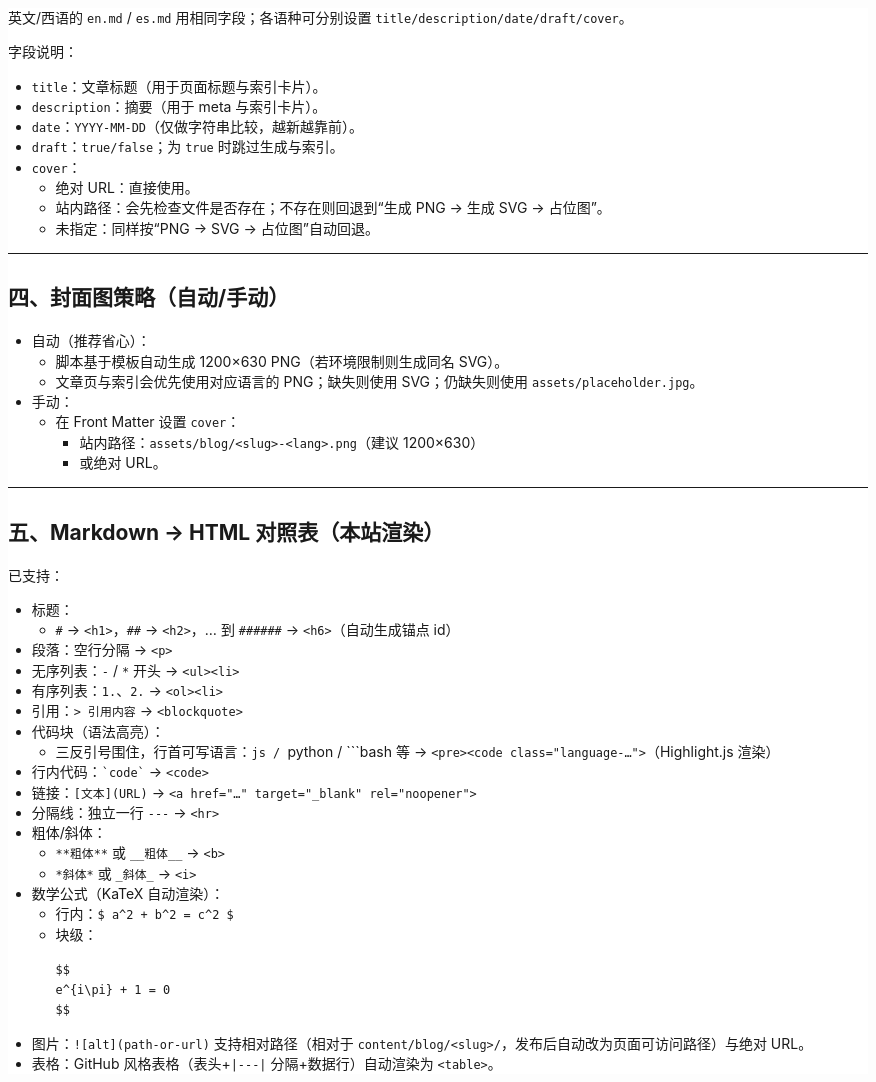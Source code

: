 英文/西语的 `en.md` / `es.md` 用相同字段；各语种可分别设置 `title/description/date/draft/cover`。

字段说明：
- `title`：文章标题（用于页面标题与索引卡片）。
- `description`：摘要（用于 meta 与索引卡片）。
- `date`：`YYYY-MM-DD`（仅做字符串比较，越新越靠前）。
- `draft`：`true/false`；为 `true` 时跳过生成与索引。
- `cover`：
  - 绝对 URL：直接使用。
  - 站内路径：会先检查文件是否存在；不存在则回退到“生成 PNG → 生成 SVG → 占位图”。
  - 未指定：同样按“PNG → SVG → 占位图”自动回退。

---

## 四、封面图策略（自动/手动）
- 自动（推荐省心）：
  - 脚本基于模板自动生成 1200×630 PNG（若环境限制则生成同名 SVG）。
  - 文章页与索引会优先使用对应语言的 PNG；缺失则使用 SVG；仍缺失则使用 `assets/placeholder.jpg`。
- 手动：
  - 在 Front Matter 设置 `cover`：
    - 站内路径：`assets/blog/<slug>-<lang>.png`（建议 1200×630）
    - 或绝对 URL。

---

## 五、Markdown → HTML 对照表（本站渲染）
已支持：
- 标题：
  - `#` → `<h1>`，`##` → `<h2>`，… 到 `######` → `<h6>`（自动生成锚点 id）
- 段落：空行分隔 → `<p>`
- 无序列表：`-` / `*` 开头 → `<ul><li>`
- 有序列表：`1.`、`2.` → `<ol><li>`
- 引用：`> 引用内容` → `<blockquote>`
- 代码块（语法高亮）：
  - 三反引号围住，行首可写语言：```js / ```python / ```bash 等 → `<pre><code class="language-…">`（Highlight.js 渲染）
- 行内代码：`` `code` `` → `<code>`
- 链接：`[文本](URL)` → `<a href="…" target="_blank" rel="noopener">`
- 分隔线：独立一行 `---` → `<hr>`
- 粗体/斜体：
  - `**粗体**` 或 `__粗体__` → `<b>`
  - `*斜体*` 或 `_斜体_` → `<i>`
- 数学公式（KaTeX 自动渲染）：
  - 行内：`$ a^2 + b^2 = c^2 $`
  - 块级：
    ```
    $$
    e^{i\pi} + 1 = 0
    $$
    ```
- 图片：`![alt](path-or-url)` 支持相对路径（相对于 `content/blog/<slug>/`，发布后自动改为页面可访问路径）与绝对 URL。
- 表格：GitHub 风格表格（表头+`|---|` 分隔+数据行）自动渲染为 `<table>`。
